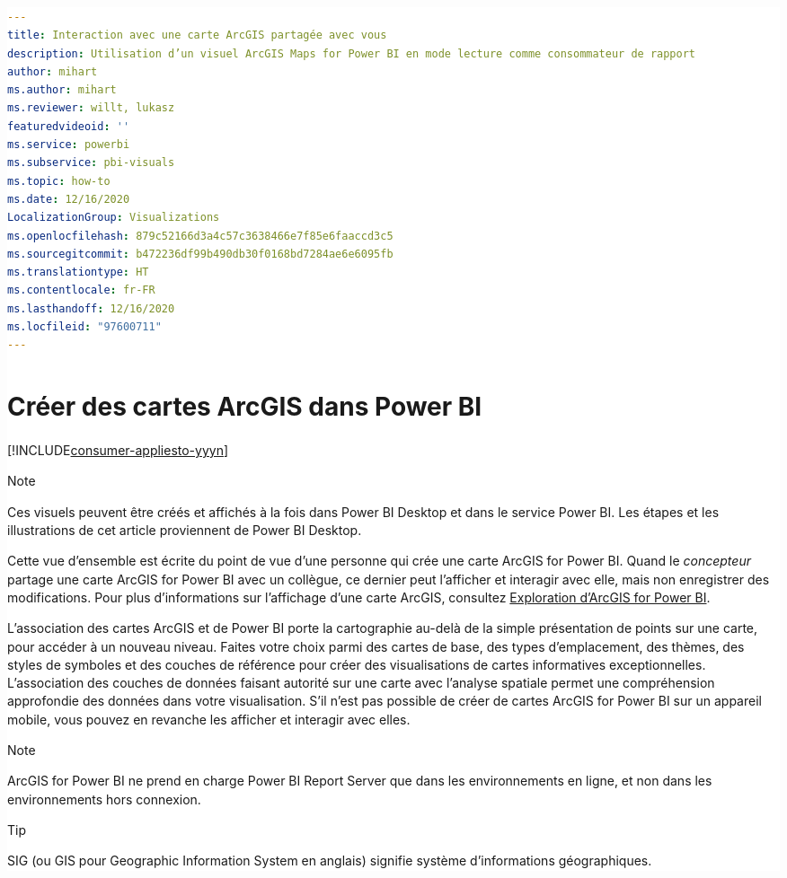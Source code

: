 ```yaml
---
title: Interaction avec une carte ArcGIS partagée avec vous
description: Utilisation d’un visuel ArcGIS Maps for Power BI en mode lecture comme consommateur de rapport
author: mihart
ms.author: mihart
ms.reviewer: willt, lukasz
featuredvideoid: ''
ms.service: powerbi
ms.subservice: pbi-visuals
ms.topic: how-to
ms.date: 12/16/2020
LocalizationGroup: Visualizations
ms.openlocfilehash: 879c52166d3a4c57c3638466e7f85e6faaccd3c5
ms.sourcegitcommit: b472236df99b490db30f0168bd7284ae6e6095fb
ms.translationtype: HT
ms.contentlocale: fr-FR
ms.lasthandoff: 12/16/2020
ms.locfileid: "97600711"
---
```

# <a name="create-arcgis-maps-in-power-bi"></a>Créer des cartes ArcGIS dans Power BI

[!INCLUDE[consumer-appliesto-yyyn](../includes/consumer-appliesto-yyyn.md)]    

> [!NOTE]
> Ces visuels peuvent être créés et affichés à la fois dans Power BI Desktop et dans le service Power BI. Les étapes et les illustrations de cet article proviennent de Power BI Desktop.

Cette vue d’ensemble est écrite du point de vue d’une personne qui crée une carte ArcGIS for Power BI. Quand le _concepteur_ partage une carte ArcGIS for Power BI avec un collègue, ce dernier peut l’afficher et interagir avec elle, mais non enregistrer des modifications. Pour plus d’informations sur l’affichage d’une carte ArcGIS, consultez [Exploration d’ArcGIS for Power BI](https://doc.arcgis.com/en/power-bi/use/explore-maps.htm).

L’association des cartes ArcGIS et de Power BI porte la cartographie au-delà de la simple présentation de points sur une carte, pour accéder à un nouveau niveau. Faites votre choix parmi des cartes de base, des types d’emplacement, des thèmes, des styles de symboles et des couches de référence pour créer des visualisations de cartes informatives exceptionnelles. L’association des couches de données faisant autorité sur une carte avec l’analyse spatiale permet une compréhension approfondie des données dans votre visualisation. S’il n’est pas possible de créer de cartes ArcGIS for Power BI sur un appareil mobile, vous pouvez en revanche les afficher et interagir avec elles.

> [!NOTE]
> ArcGIS for Power BI ne prend en charge Power BI Report Server que dans les environnements en ligne, et non dans les environnements hors connexion.

> [!TIP]
> SIG (ou GIS pour Geographic Information System en anglais) signifie système d’informations géographiques.
